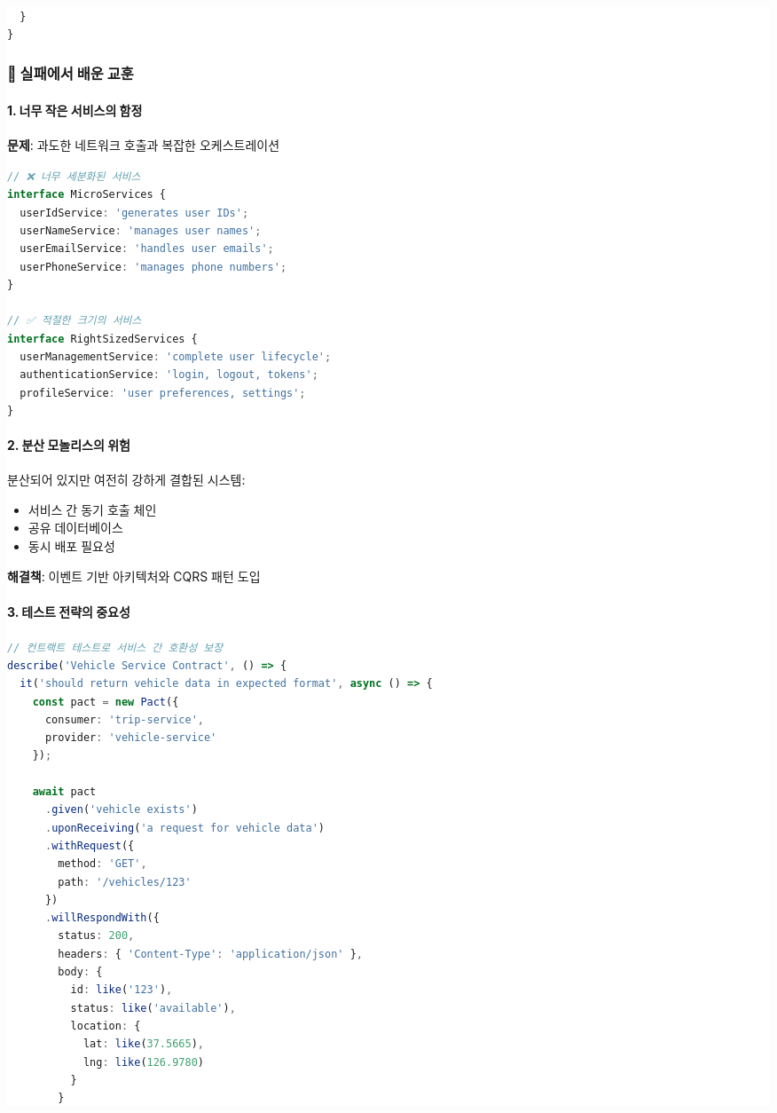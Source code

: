 ```typescript
  }
}
```

### 🚨 실패에서 배운 교훈

#### 1. 너무 작은 서비스의 함정

**문제**: 과도한 네트워크 호출과 복잡한 오케스트레이션

```typescript
// ❌ 너무 세분화된 서비스
interface MicroServices {
  userIdService: 'generates user IDs';
  userNameService: 'manages user names'; 
  userEmailService: 'handles user emails';
  userPhoneService: 'manages phone numbers';
}

// ✅ 적절한 크기의 서비스
interface RightSizedServices {
  userManagementService: 'complete user lifecycle';
  authenticationService: 'login, logout, tokens';
  profileService: 'user preferences, settings';
}
```

#### 2. 분산 모놀리스의 위험

분산되어 있지만 여전히 강하게 결합된 시스템:

- 서비스 간 동기 호출 체인
- 공유 데이터베이스
- 동시 배포 필요성

**해결책**: 이벤트 기반 아키텍처와 CQRS 패턴 도입

#### 3. 테스트 전략의 중요성

```typescript
// 컨트랙트 테스트로 서비스 간 호환성 보장
describe('Vehicle Service Contract', () => {
  it('should return vehicle data in expected format', async () => {
    const pact = new Pact({
      consumer: 'trip-service',
      provider: 'vehicle-service'
    });
    
    await pact
      .given('vehicle exists')
      .uponReceiving('a request for vehicle data')
      .withRequest({
        method: 'GET',
        path: '/vehicles/123'
      })
      .willRespondWith({
        status: 200,
        headers: { 'Content-Type': 'application/json' },
        body: {
          id: like('123'),
          status: like('available'),
          location: {
            lat: like(37.5665),
            lng: like(126.9780)
          }
        }
```